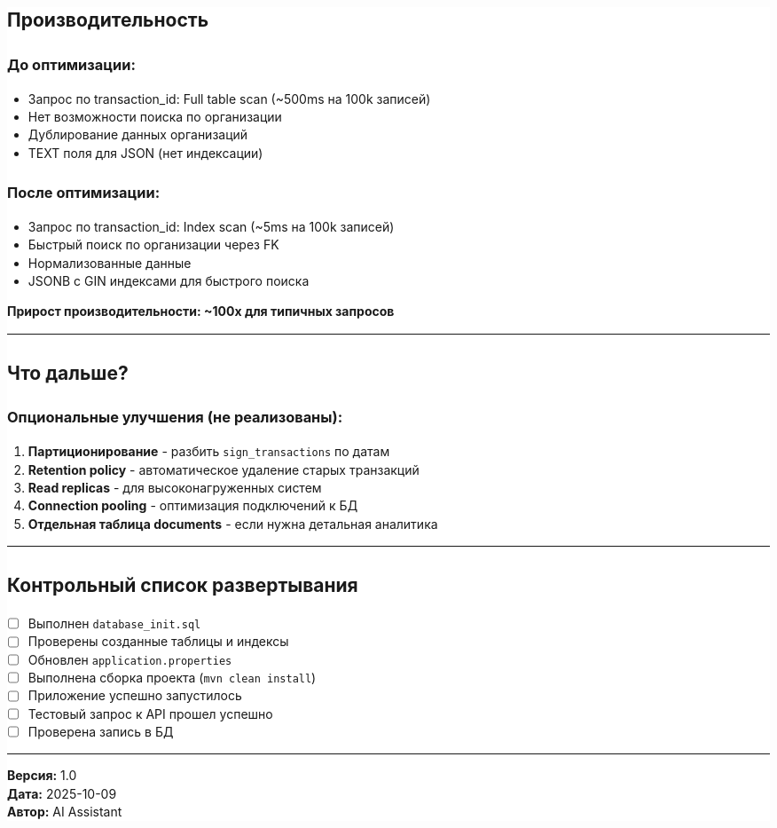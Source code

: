 
## Производительность

### До оптимизации:
- Запрос по transaction_id: Full table scan (~500ms на 100k записей)
- Нет возможности поиска по организации
- Дублирование данных организаций
- TEXT поля для JSON (нет индексации)

### После оптимизации:
- Запрос по transaction_id: Index scan (~5ms на 100k записей)
- Быстрый поиск по организации через FK
- Нормализованные данные
- JSONB с GIN индексами для быстрого поиска

**Прирост производительности: ~100x для типичных запросов**

---

## Что дальше?

### Опциональные улучшения (не реализованы):

1. **Партиционирование** - разбить `sign_transactions` по датам
2. **Retention policy** - автоматическое удаление старых транзакций
3. **Read replicas** - для высоконагруженных систем
4. **Connection pooling** - оптимизация подключений к БД
5. **Отдельная таблица documents** - если нужна детальная аналитика

---

## Контрольный список развертывания

- [ ] Выполнен `database_init.sql`
- [ ] Проверены созданные таблицы и индексы
- [ ] Обновлен `application.properties`
- [ ] Выполнена сборка проекта (`mvn clean install`)
- [ ] Приложение успешно запустилось
- [ ] Тестовый запрос к API прошел успешно
- [ ] Проверена запись в БД

---

**Версия:** 1.0  
**Дата:** 2025-10-09  
**Автор:** AI Assistant




